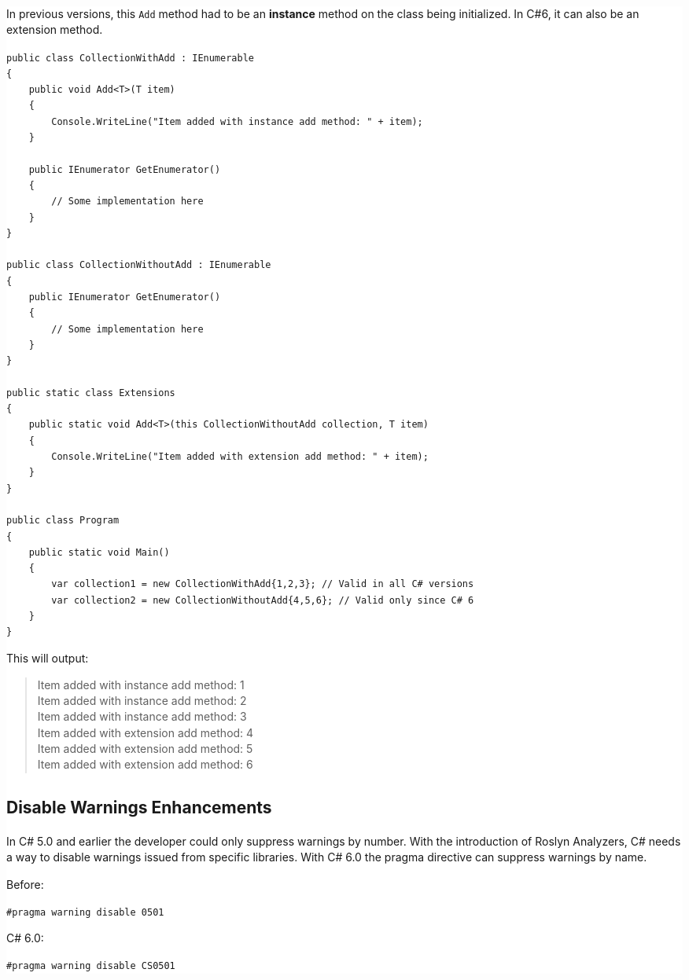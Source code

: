 In previous versions, this `Add` method had to be an **instance** method on the class being initialized. In C#6, it can also be an extension method.

    public class CollectionWithAdd : IEnumerable
    {
        public void Add<T>(T item)
        {
            Console.WriteLine("Item added with instance add method: " + item);
        }

        public IEnumerator GetEnumerator()
        {
            // Some implementation here
        }
    }
    
    public class CollectionWithoutAdd : IEnumerable
    {
        public IEnumerator GetEnumerator()
        {
            // Some implementation here
        }
    }
    
    public static class Extensions
    {
        public static void Add<T>(this CollectionWithoutAdd collection, T item)
        {
            Console.WriteLine("Item added with extension add method: " + item);
        }
    }
    
    public class Program
    {
        public static void Main()
        {
            var collection1 = new CollectionWithAdd{1,2,3}; // Valid in all C# versions
            var collection2 = new CollectionWithoutAdd{4,5,6}; // Valid only since C# 6
        }
    }


This will output:

>Item added with instance add method: 1  
>Item added with instance add method: 2  
>Item added with instance add method: 3  
>Item added with extension add method: 4  
>Item added with extension add method: 5  
>Item added with extension add method: 6

## Disable Warnings Enhancements
In C# 5.0 and earlier the developer could only suppress warnings by number. With the introduction of Roslyn Analyzers, C# needs a way to disable warnings issued from specific libraries. With C# 6.0 the pragma directive can suppress warnings by name.

Before:

    #pragma warning disable 0501

C# 6.0:

    #pragma warning disable CS0501

